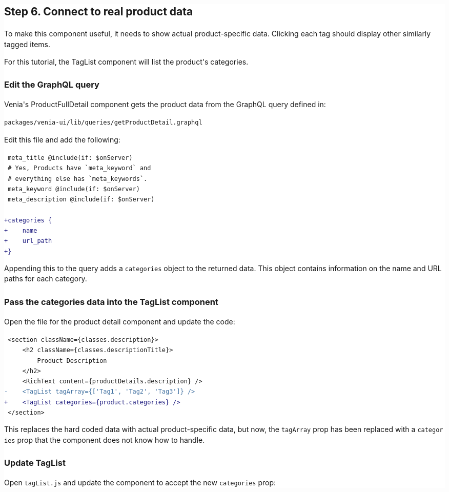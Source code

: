 ## Step 6. Connect to real product data

To make this component useful, it needs to show actual product-specific data.
Clicking each tag should display other similarly tagged items.

For this tutorial, the TagList component will list the product's categories.

### Edit the GraphQL query

Venia's ProductFullDetail component gets the product data from the GraphQL query defined in:

```text
packages/venia-ui/lib/queries/getProductDetail.graphql
```

Edit this file and add the following:

```diff
 meta_title @include(if: $onServer)
 # Yes, Products have `meta_keyword` and
 # everything else has `meta_keywords`.
 meta_keyword @include(if: $onServer)
 meta_description @include(if: $onServer)
 
+categories {
+    name
+    url_path
+}
```

Appending this to the query adds a `categories` object to the returned data.
This object contains information on the name and URL paths for each category.

### Pass the categories data into the TagList component

Open the file for the product detail component and update the code:

```diff
 <section className={classes.description}>
     <h2 className={classes.descriptionTitle}>
         Product Description
     </h2>
     <RichText content={productDetails.description} />
-    <TagList tagArray={['Tag1', 'Tag2', 'Tag3']} />
+    <TagList categories={product.categories} />
 </section>
```

This replaces the hard coded data with actual product-specific data, but
now, the `tagArray` prop has been replaced with a `categories` prop that the component does not know how to handle.

### Update TagList

Open `tagList.js` and update the component to accept the new `categories` prop:


[venia storefront setup]: <{%link venia-pwa-concept/setup/index.md %}>
[naming conventions]: https://github.com/magento/pwa-studio/wiki/Project-coding-standards-and-conventions#file-naming-and-directory-structure
[flexbox]: https://developer.mozilla.org/en-US/docs/Web/CSS/CSS_Flexible_Box_Layout/Basic_Concepts_of_Flexbox